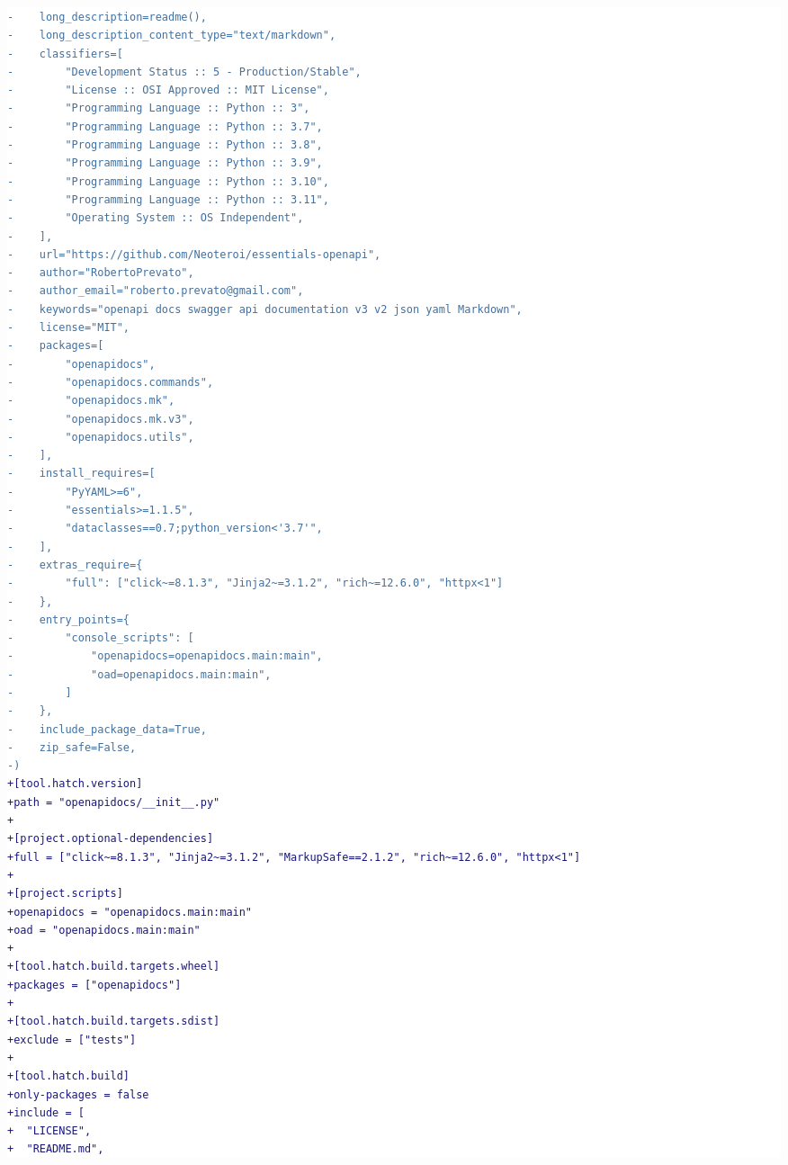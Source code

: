 ```diff
-    long_description=readme(),
-    long_description_content_type="text/markdown",
-    classifiers=[
-        "Development Status :: 5 - Production/Stable",
-        "License :: OSI Approved :: MIT License",
-        "Programming Language :: Python :: 3",
-        "Programming Language :: Python :: 3.7",
-        "Programming Language :: Python :: 3.8",
-        "Programming Language :: Python :: 3.9",
-        "Programming Language :: Python :: 3.10",
-        "Programming Language :: Python :: 3.11",
-        "Operating System :: OS Independent",
-    ],
-    url="https://github.com/Neoteroi/essentials-openapi",
-    author="RobertoPrevato",
-    author_email="roberto.prevato@gmail.com",
-    keywords="openapi docs swagger api documentation v3 v2 json yaml Markdown",
-    license="MIT",
-    packages=[
-        "openapidocs",
-        "openapidocs.commands",
-        "openapidocs.mk",
-        "openapidocs.mk.v3",
-        "openapidocs.utils",
-    ],
-    install_requires=[
-        "PyYAML>=6",
-        "essentials>=1.1.5",
-        "dataclasses==0.7;python_version<'3.7'",
-    ],
-    extras_require={
-        "full": ["click~=8.1.3", "Jinja2~=3.1.2", "rich~=12.6.0", "httpx<1"]
-    },
-    entry_points={
-        "console_scripts": [
-            "openapidocs=openapidocs.main:main",
-            "oad=openapidocs.main:main",
-        ]
-    },
-    include_package_data=True,
-    zip_safe=False,
-)
+[tool.hatch.version]
+path = "openapidocs/__init__.py"
+
+[project.optional-dependencies]
+full = ["click~=8.1.3", "Jinja2~=3.1.2", "MarkupSafe==2.1.2", "rich~=12.6.0", "httpx<1"]
+
+[project.scripts]
+openapidocs = "openapidocs.main:main"
+oad = "openapidocs.main:main"
+
+[tool.hatch.build.targets.wheel]
+packages = ["openapidocs"]
+
+[tool.hatch.build.targets.sdist]
+exclude = ["tests"]
+
+[tool.hatch.build]
+only-packages = false
+include = [
+  "LICENSE",
+  "README.md",
```